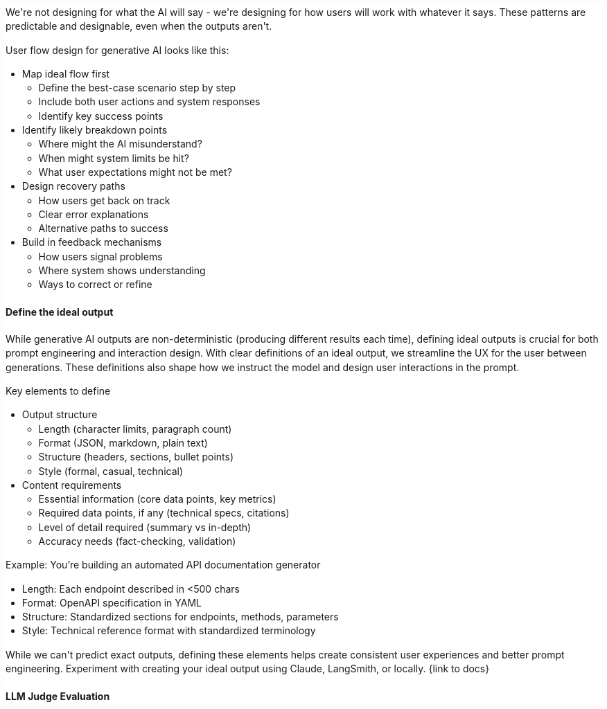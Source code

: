 We're not designing for what the AI will say - we're designing for how users will work with whatever it says. These patterns are predictable and designable, even when the outputs aren't. 

User flow design for generative AI looks like this: 

- Map ideal flow first
  - Define the best-case scenario step by step
  - Include both user actions and system responses
  - Identify key success points
- Identify likely breakdown points
  - Where might the AI misunderstand?
  - When might system limits be hit?
  - What user expectations might not be met?
- Design recovery paths
  - How users get back on track
  - Clear error explanations
  - Alternative paths to success
- Build in feedback mechanisms
  - How users signal problems
  - Where system shows understanding
  - Ways to correct or refine

#### Define the ideal output

While generative AI outputs are non-deterministic (producing different results each time), defining ideal outputs is crucial for both prompt engineering and interaction design. With clear definitions of an ideal output, we streamline the UX for the user between generations. These definitions also shape how we instruct the model and design user interactions in the prompt.

Key elements to define

- Output structure
  - Length (character limits, paragraph count)
  - Format (JSON, markdown, plain text)
  - Structure (headers, sections, bullet points)
  - Style (formal, casual, technical)
- Content requirements
  - Essential information (core data points, key metrics)
  - Required data points, if any (technical specs, citations)
  - Level of detail required (summary vs in-depth)
  - Accuracy needs (fact-checking, validation)

Example: You’re building an automated API documentation generator

- Length: Each endpoint described in <500 chars
- Format: OpenAPI specification in YAML
- Structure: Standardized sections for endpoints, methods, parameters
- Style: Technical reference format with standardized terminology

While we can't predict exact outputs, defining these elements helps create consistent user experiences and better prompt engineering. Experiment with creating your ideal output using Claude, LangSmith, or locally.  {link to docs}

#### LLM Judge Evaluation
